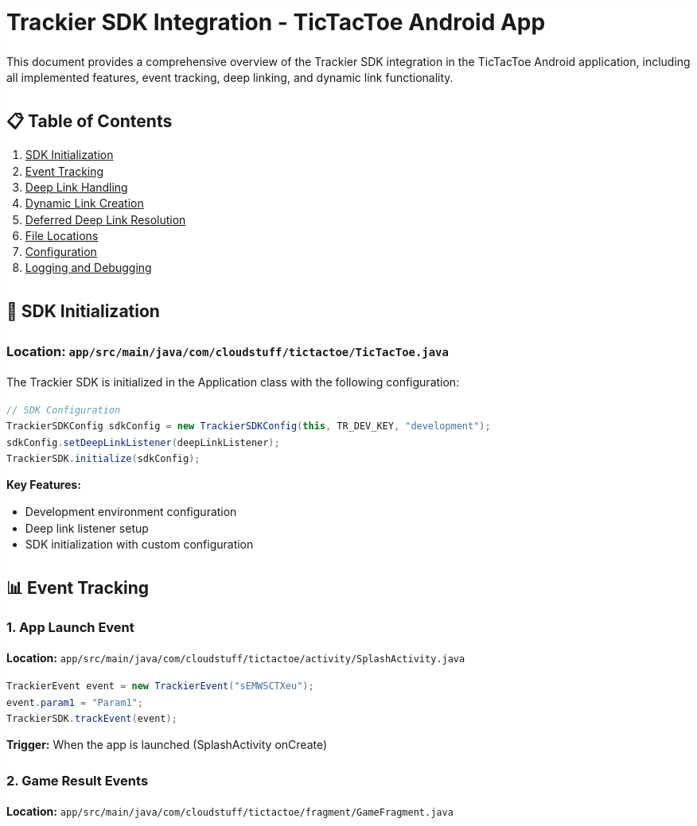 # Trackier SDK Integration - TicTacToe Android App

This document provides a comprehensive overview of the Trackier SDK integration in the TicTacToe Android application, including all implemented features, event tracking, deep linking, and dynamic link functionality.

## 📋 Table of Contents

1. [SDK Initialization](#sdk-initialization)
2. [Event Tracking](#event-tracking)
3. [Deep Link Handling](#deep-link-handling)
4. [Dynamic Link Creation](#dynamic-link-creation)
5. [Deferred Deep Link Resolution](#deferred-deep-link-resolution)
6. [File Locations](#file-locations)
7. [Configuration](#configuration)
8. [Logging and Debugging](#logging-and-debugging)

## 🚀 SDK Initialization

### Location: `app/src/main/java/com/cloudstuff/tictactoe/TicTacToe.java`

The Trackier SDK is initialized in the Application class with the following configuration:

```java
// SDK Configuration
TrackierSDKConfig sdkConfig = new TrackierSDKConfig(this, TR_DEV_KEY, "development");
sdkConfig.setDeepLinkListener(deepLinkListener);
TrackierSDK.initialize(sdkConfig);
```

**Key Features:**
- Development environment configuration
- Deep link listener setup
- SDK initialization with custom configuration

## 📊 Event Tracking

### 1. App Launch Event
**Location:** `app/src/main/java/com/cloudstuff/tictactoe/activity/SplashActivity.java`

```java
TrackierEvent event = new TrackierEvent("sEMWSCTXeu");
event.param1 = "Param1";
TrackierSDK.trackEvent(event);
```

**Trigger:** When the app is launched (SplashActivity onCreate)

### 2. Game Result Events
**Location:** `app/src/main/java/com/cloudstuff/tictactoe/fragment/GameFragment.java`
